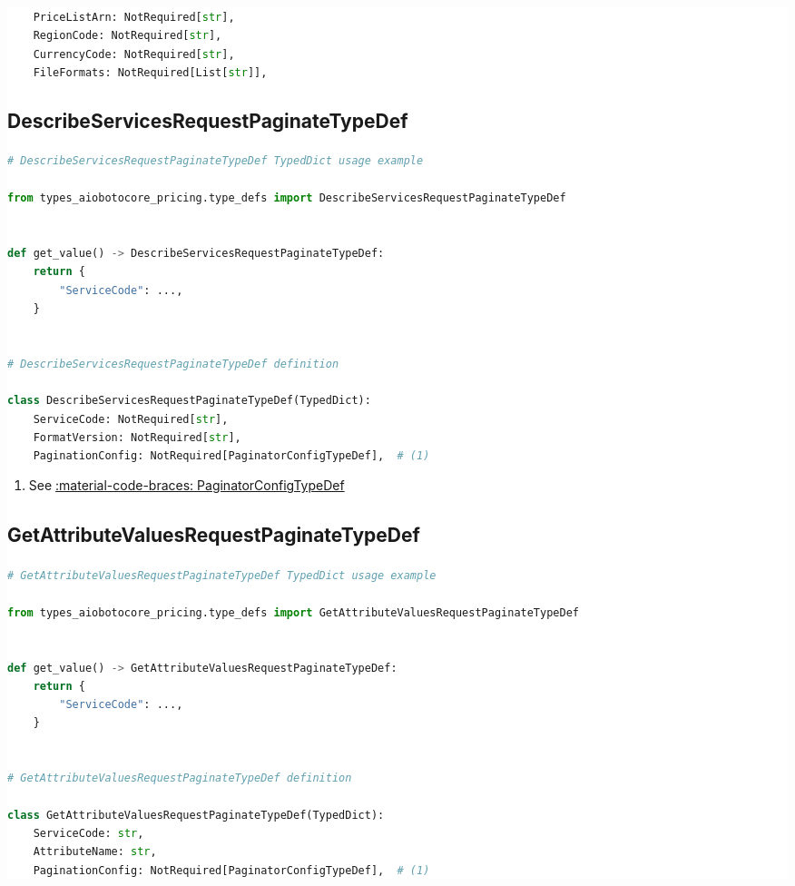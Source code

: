 ```python
    PriceListArn: NotRequired[str],
    RegionCode: NotRequired[str],
    CurrencyCode: NotRequired[str],
    FileFormats: NotRequired[List[str]],
```


## DescribeServicesRequestPaginateTypeDef

```python
# DescribeServicesRequestPaginateTypeDef TypedDict usage example

from types_aiobotocore_pricing.type_defs import DescribeServicesRequestPaginateTypeDef


def get_value() -> DescribeServicesRequestPaginateTypeDef:
    return {
        "ServiceCode": ...,
    }


# DescribeServicesRequestPaginateTypeDef definition

class DescribeServicesRequestPaginateTypeDef(TypedDict):
    ServiceCode: NotRequired[str],
    FormatVersion: NotRequired[str],
    PaginationConfig: NotRequired[PaginatorConfigTypeDef],  # (1)
```

1. See [:material-code-braces: PaginatorConfigTypeDef](./type_defs.md#paginatorconfigtypedef)

## GetAttributeValuesRequestPaginateTypeDef

```python
# GetAttributeValuesRequestPaginateTypeDef TypedDict usage example

from types_aiobotocore_pricing.type_defs import GetAttributeValuesRequestPaginateTypeDef


def get_value() -> GetAttributeValuesRequestPaginateTypeDef:
    return {
        "ServiceCode": ...,
    }


# GetAttributeValuesRequestPaginateTypeDef definition

class GetAttributeValuesRequestPaginateTypeDef(TypedDict):
    ServiceCode: str,
    AttributeName: str,
    PaginationConfig: NotRequired[PaginatorConfigTypeDef],  # (1)
```
